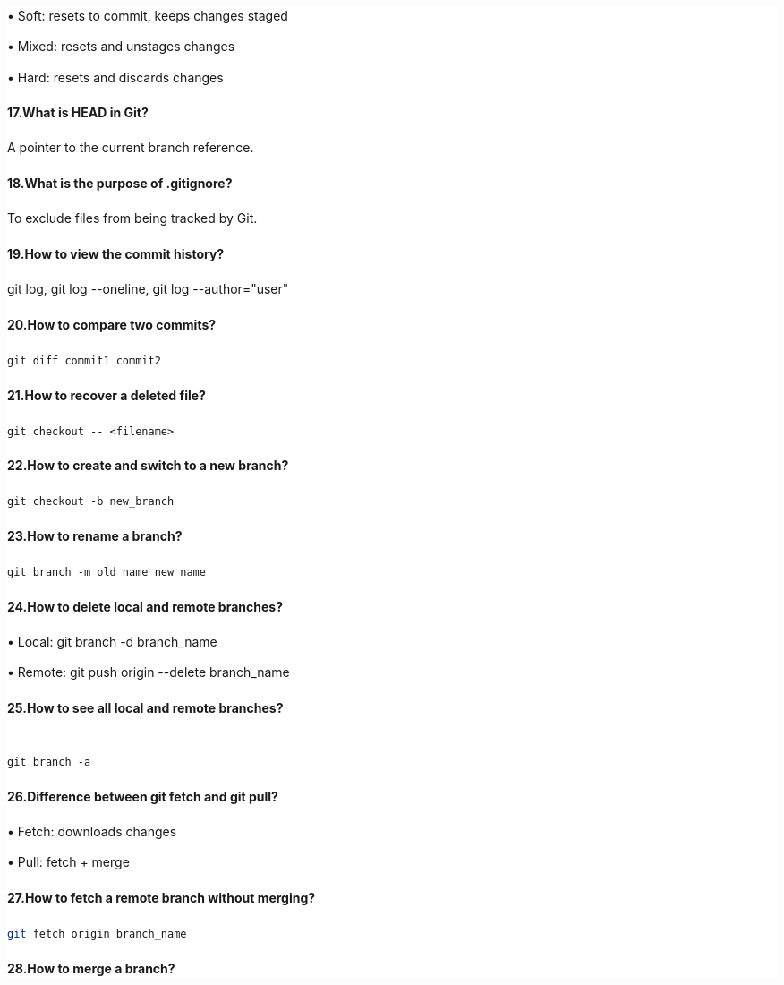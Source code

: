 •	Soft: resets to commit, keeps changes staged

•	Mixed: resets and unstages changes

•	Hard: resets and discards changes

#### 17.What is HEAD in Git?

A pointer to the current branch reference.

#### 18.What is the purpose of .gitignore?

To exclude files from being tracked by Git.

#### 19.How to view the commit history?

git log, git log --oneline, git log --author="user"

#### 20.How to compare two commits?
```
git diff commit1 commit2
```
#### 21.How to recover a deleted file?
```
git checkout -- <filename>
```
#### 22.How to create and switch to a new branch?
```
git checkout -b new_branch
```
#### 23.How to rename a branch?
```
git branch -m old_name new_name
```
#### 24.How to delete local and remote branches?

•	Local: git branch -d branch_name

•	Remote: git push origin --delete branch_name

#### 25.How to see all local and remote branches?
```

git branch -a
```
#### 26.Difference between git fetch and git pull?

•	Fetch: downloads changes

•	Pull: fetch + merge

#### 27.How to fetch a remote branch without merging?
```bash
git fetch origin branch_name
```
#### 28.How to merge a branch?

